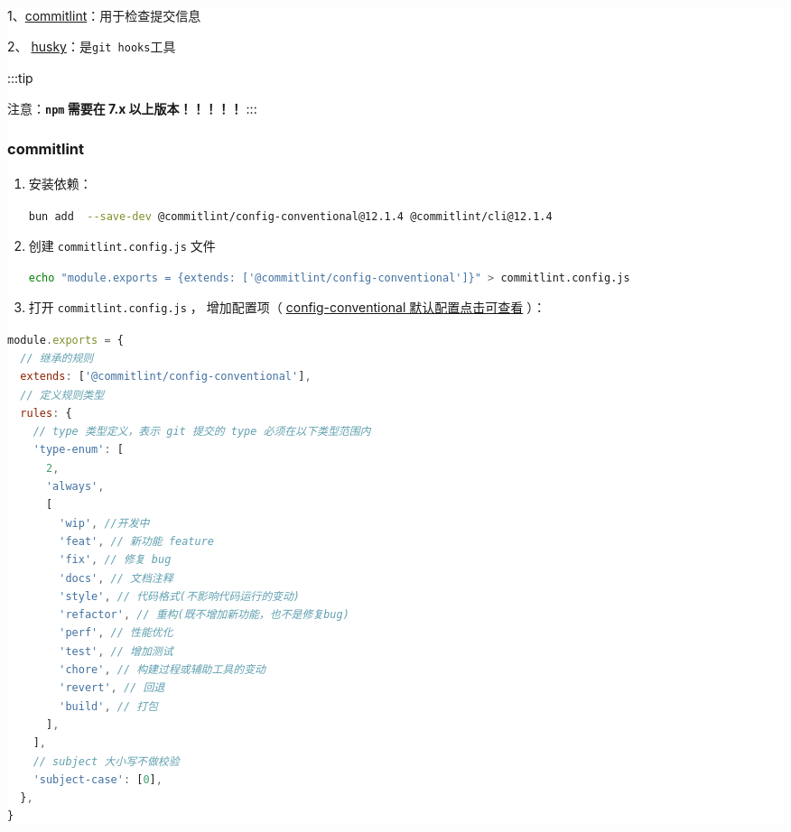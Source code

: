 1、[commitlint](https://github.com/conventional-changelog/commitlint)：用于检查提交信息

2、 [husky](https://github.com/typicode/husky)：是`git hooks`工具

:::tip

注意：**`npm` 需要在 7.x 以上版本！！！！！**
:::

### commitlint

1. 安装依赖：

   ```bash
   bun add  --save-dev @commitlint/config-conventional@12.1.4 @commitlint/cli@12.1.4
   ```

2. 创建 `commitlint.config.js` 文件

   ```bash
   echo "module.exports = {extends: ['@commitlint/config-conventional']}" > commitlint.config.js
   ```

3. 打开 `commitlint.config.js` ， 增加配置项（ [config-conventional 默认配置点击可查看](https://github.com/conventional-changelog/commitlint/blob/master/@commitlint/config-conventional/index.js) ）：

```js
module.exports = {
  // 继承的规则
  extends: ['@commitlint/config-conventional'],
  // 定义规则类型
  rules: {
    // type 类型定义，表示 git 提交的 type 必须在以下类型范围内
    'type-enum': [
      2,
      'always',
      [
        'wip', //开发中
        'feat', // 新功能 feature
        'fix', // 修复 bug
        'docs', // 文档注释
        'style', // 代码格式(不影响代码运行的变动)
        'refactor', // 重构(既不增加新功能，也不是修复bug)
        'perf', // 性能优化
        'test', // 增加测试
        'chore', // 构建过程或辅助工具的变动
        'revert', // 回退
        'build', // 打包
      ],
    ],
    // subject 大小写不做校验
    'subject-case': [0],
  },
}
```
